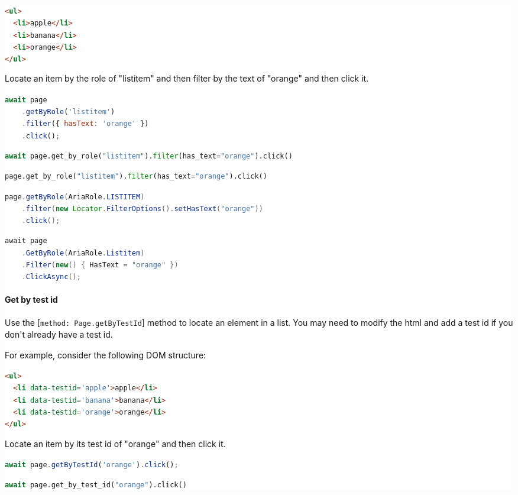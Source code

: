 ```html card
<ul>
  <li>apple</li>
  <li>banana</li>
  <li>orange</li>
</ul>
```

Locate an item by the role of "listitem" and then filter by the text of "orange" and then click it.

```js
await page
    .getByRole('listitem')
    .filter({ hasText: 'orange' })
    .click();
```

```python async
await page.get_by_role("listitem").filter(has_text="orange").click()
```

```python sync
page.get_by_role("listitem").filter(has_text="orange").click()
```

```java
page.getByRole(AriaRole.LISTITEM)
    .filter(new Locator.FilterOptions().setHasText("orange"))
    .click();
```

```csharp
await page
    .GetByRole(AriaRole.Listitem)
    .Filter(new() { HasText = "orange" })
    .ClickAsync();
```

#### Get by test id

Use the [`method: Page.getByTestId`] method to locate an element in a list. You may need to modify the html and add a test id if you don't already have a test id.

For example, consider the following DOM structure:

```html card
<ul>
  <li data-testid='apple'>apple</li>
  <li data-testid='banana'>banana</li>
  <li data-testid='orange'>orange</li>
</ul>
```

Locate an item by its test id of "orange" and then click it.

```js
await page.getByTestId('orange').click();
```

```python async
await page.get_by_test_id("orange").click()
```
